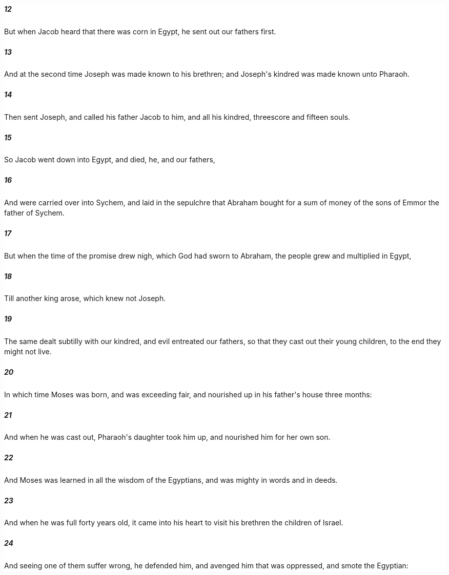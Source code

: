 ##### 12

But when Jacob heard that there was corn in Egypt, he sent out our fathers first.

##### 13

And at the second time Joseph was made known to his brethren; and Joseph's kindred was made known unto Pharaoh.

##### 14

Then sent Joseph, and called his father Jacob to him, and all his kindred, threescore and fifteen souls.

##### 15

So Jacob went down into Egypt, and died, he, and our fathers,

##### 16

And were carried over into Sychem, and laid in the sepulchre that Abraham bought for a sum of money of the sons of Emmor the father of Sychem.

##### 17

But when the time of the promise drew nigh, which God had sworn to Abraham, the people grew and multiplied in Egypt,

##### 18

Till another king arose, which knew not Joseph.

##### 19

The same dealt subtilly with our kindred, and evil entreated our fathers, so that they cast out their young children, to the end they might not live.

##### 20

In which time Moses was born, and was exceeding fair, and nourished up in his father's house three months:

##### 21

And when he was cast out, Pharaoh's daughter took him up, and nourished him for her own son.

##### 22

And Moses was learned in all the wisdom of the Egyptians, and was mighty in words and in deeds.

##### 23

And when he was full forty years old, it came into his heart to visit his brethren the children of Israel.

##### 24

And seeing one of them suffer wrong, he defended him, and avenged him that was oppressed, and smote the Egyptian:
